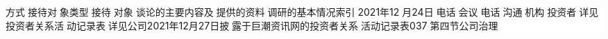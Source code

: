 方式
接待对
象类型
接待
对象
谈论的主要内容及
提供的资料
调研的基本情况索引
2021年12
月24日
电话
会议
电话
沟通
机构
投资者
详见投资者关系活
动记录表
详见公司2021年12月27日披
露于巨潮资讯网的投资者关系
活动记录表037
第四节公司治理